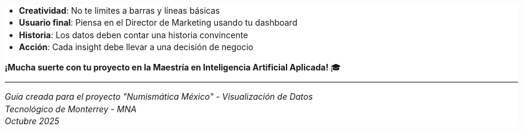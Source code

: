 - **Creatividad**: No te limites a barras y líneas básicas
- **Usuario final**: Piensa en el Director de Marketing usando tu dashboard
- **Historia**: Los datos deben contar una historia convincente
- **Acción**: Cada insight debe llevar a una decisión de negocio

**¡Mucha suerte con tu proyecto en la Maestría en Inteligencia Artificial Aplicada!** 🎓

---

*Guía creada para el proyecto "Numismática México" - Visualización de Datos*  
*Tecnológico de Monterrey - MNA*  
*Octubre 2025*

